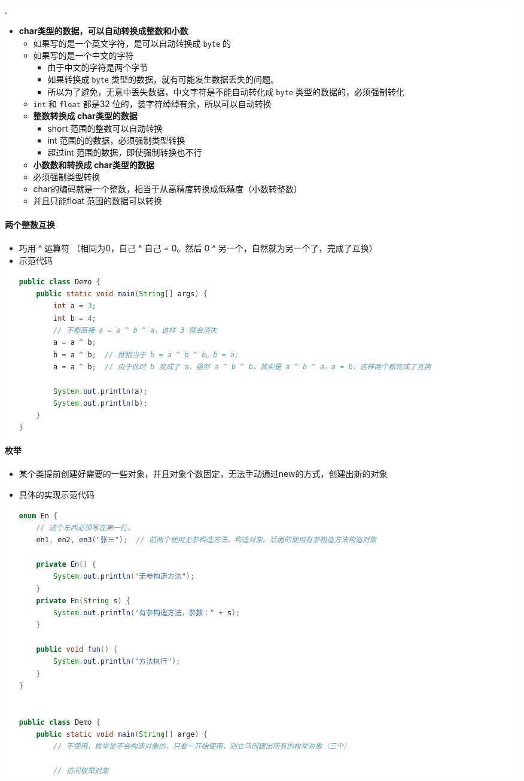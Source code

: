 .
- **char类型的数据，可以自动转换成整数和小数**
  - 如果写的是一个英文字符，是可以自动转换成 `byte` 的
  - 如果写的是一个中文的字符
    - 由于中文的字符是两个字节
    - 如果转换成 `byte` 类型的数据，就有可能发生数据丢失的问题。
    - 所以为了避免，无意中丢失数据，中文字符是不能自动转化成 `byte` 类型的数据的，必须强制转化
  - `int` 和 `float` 都是32 位的，装字符绰绰有余，所以可以自动转换
  - **整数转换成 char类型的数据**
    - short 范围的整数可以自动转换
    - int 范围的的数据，必须强制类型转换
    - 超过int 范围的数据，即使强制转换也不行
  - **小数数和转换成 char类型的数据**
   - 必须强制类型转换
   - char的编码就是一个整数，相当于从高精度转换成低精度（小数转整数）
   - 并且只能float 范围的数据可以转换


#### 两个整数互换
- 巧用 ^ 运算符 （相同为0，自己 ^ 自己 = 0。然后 0 ^ 另一个，自然就为另一个了，完成了互换）
- 示范代码
  ```java
  public class Demo {
      public static void main(String[] args) {
          int a = 3;
          int b = 4;
          // 不能直接 a = a ^ b ^ a，这样 3 就会消失
          a = a ^ b;
          b = a ^ b;  // 就相当于 b = a ^ b ^ b。b = a;
          a = a ^ b;  // 由于此时 b 变成了 a，虽然 a ^ b ^ b，其实是 a ^ b ^ a。a = b，这样两个都完成了互换
          
          System.out.println(a);
          System.out.println(b);
      }
  }
  ```



#### 枚举
- 某个类提前创建好需要的一些对象，并且对象个数固定，无法手动通过new的方式，创建出新的对象

- 具体的实现示范代码
  ```java
  enum En {
      // 这个东西必须写在第一行，
      en1, en2, en3("张三");  // 前两个使用无参构造方法，构造对象。后面的使用有参构造方法构造对象

      private En() {
          System.out.println("无参构造方法");
      }
      private En(String s) {
          System.out.println("有参构造方法，参数：" + s);
      }

      public void fun() {
          System.out.println("方法执行");
      }
  }


  public class Demo {
      public static void main(String[] arge) {
          // 不使用，枚举是不会构造对象的，只要一开始使用，则立马创建出所有的枚举对象（三个）

          // 访问枚举对象
  ```